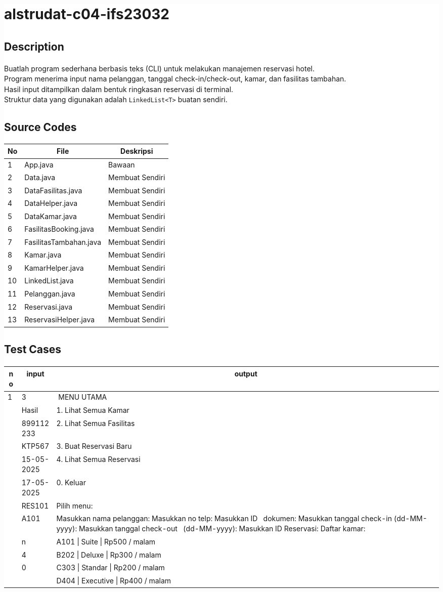 # alstrudat-c04-ifs23032

## Description

Buatlah program sederhana berbasis teks (CLI) untuk melakukan manajemen reservasi hotel.<br>
Program menerima input nama pelanggan, tanggal check-in/check-out, kamar, dan fasilitas tambahan.<br>
Hasil input ditampilkan dalam bentuk ringkasan reservasi di terminal.<br>
Struktur data yang digunakan adalah `LinkedList<T>` buatan sendiri.

## Source Codes

| No  | File                   | Deskripsi       |
| --- | ---------------------- | --------------- |
| 1   | App.java               | Bawaan          |
| 2   | Data.java              | Membuat Sendiri |
| 3   | DataFasilitas.java     | Membuat Sendiri |
| 4   | DataHelper.java        | Membuat Sendiri |
| 5   | DataKamar.java         | Membuat Sendiri |
| 6   | FasilitasBooking.java  | Membuat Sendiri |
| 7   | FasilitasTambahan.java | Membuat Sendiri |
| 8   | Kamar.java             | Membuat Sendiri |
| 9   | KamarHelper.java       | Membuat Sendiri |
| 10  | LinkedList.java        | Membuat Sendiri |
| 11  | Pelanggan.java         | Membuat Sendiri |
| 12  | Reservasi.java         | Membuat Sendiri |
| 13  | ReservasiHelper.java   | Membuat Sendiri |

## Test Cases

| no  | input         | output                                                                                                                                                                                                          |
| --- | ------------- | --------------------------------------------------------------------------------------------------------------------------------------------------------------------------------------------------------------- |
| 1   | 3             |  MENU UTAMA                                                                                                                                                                                                     |
|     | Hasil         | 1. Lihat Semua Kamar                                                                                                                                                                                            |
|     | 899112233     | 2. Lihat Semua Fasilitas                                                                                                                                                                                        |
|     | KTP567        | 3. Buat Reservasi Baru                                                                                                                                                                                          |
|     | 15-05-2025    | 4. Lihat Semua Reservasi                                                                                                                                                                                        |
|     | 17-05-2025    | 0. Keluar                                                                                                                                                                                                       |
|     | RES101        | Pilih menu:                                                                                                                                                                                                     |
|     | A101          | Masukkan nama pelanggan: Masukkan no telp: Masukkan ID   dokumen: Masukkan tanggal check-in (dd-MM-yyyy): Masukkan tanggal check-out   (dd-MM-yyyy): Masukkan ID Reservasi: Daftar kamar:                       |
|     | n             | A101 \| Suite \| Rp500 / malam                                                                                                                                                                                  |
|     | 4             | B202 \| Deluxe \| Rp300 / malam                                                                                                                                                                                 |
|     | 0             | C303 \| Standar \| Rp200 / malam                                                                                                                                                                                |
|     |               | D404 \| Executive \| Rp400 / malam                                                                                                                                                                              |